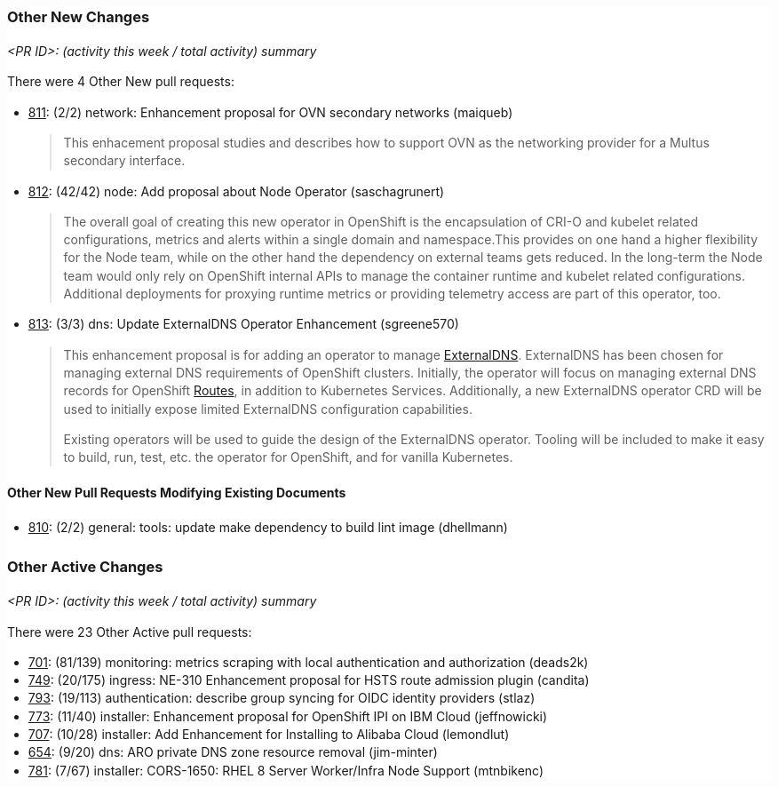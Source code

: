 ### Other New Changes

*&lt;PR ID&gt;: (activity this week / total activity) summary*

There were 4 Other New pull requests:

- [811](https://github.com/openshift/enhancements/pull/811): (2/2) network: Enhancement proposal for OVN secondary networks (maiqueb)

  > This enhacement proposal studies and describes how to support OVN as the
  > networking provider for a Multus secondary interface.

- [812](https://github.com/openshift/enhancements/pull/812): (42/42) node: Add proposal about Node Operator (saschagrunert)

  > The overall goal of creating this new operator in OpenShift is the encapsulation
  > of CRI-O and kubelet related configurations, metrics and alerts within a single
  > domain and namespace.This provides on one hand a higher flexibility for the Node
  > team, while on the other hand the dependency on external teams gets reduced. In
  > the long-term the Node team would only rely on OpenShift internal APIs to manage
  > the container runtime and kubelet related configurations. Additional deployments
  > for proxying runtime metrics or providing telemetry access are part of this
  > operator, too.

- [813](https://github.com/openshift/enhancements/pull/813): (3/3) dns: Update ExternalDNS Operator Enhancement (sgreene570)

  > This enhancement proposal is for adding an operator to manage
  > [ExternalDNS](https://github.com/kubernetes-sigs/external-dns). ExternalDNS has been chosen for managing external DNS
  > requirements of OpenShift clusters. Initially, the operator will focus on managing external DNS records for OpenShift
  > [Routes](https://github.com/openshift/api/blob/master/route/v1/types.go), in addition to Kubernetes Services.
  > Additionally, a new ExternalDNS operator CRD will be used to initially expose limited ExternalDNS configuration capabilities.
  >
  > Existing operators will be used to guide the design of the ExternalDNS operator. Tooling will be
  > included to make it easy to build, run, test, etc. the operator for OpenShift, and for vanilla Kubernetes.


#### Other New Pull Requests Modifying Existing Documents

- [810](https://github.com/openshift/enhancements/pull/810): (2/2) general: tools: update make dependency to build lint image (dhellmann)

### Other Active Changes

*&lt;PR ID&gt;: (activity this week / total activity) summary*

There were 23 Other Active pull requests:

- [701](https://github.com/openshift/enhancements/pull/701): (81/139) monitoring: metrics scraping with local authentication and authorization (deads2k)
- [749](https://github.com/openshift/enhancements/pull/749): (20/175) ingress: NE-310 Enhancement proposal for HSTS route admission plugin (candita)
- [793](https://github.com/openshift/enhancements/pull/793): (19/113) authentication: describe group syncing for OIDC identity providers (stlaz)
- [773](https://github.com/openshift/enhancements/pull/773): (11/40) installer: Enhancement proposal for OpenShift IPI on IBM Cloud (jeffnowicki)
- [707](https://github.com/openshift/enhancements/pull/707): (10/28) installer: Add Enhancement for Installing to Alibaba Cloud (lemondlut)
- [654](https://github.com/openshift/enhancements/pull/654): (9/20) dns: ARO private DNS zone resource removal (jim-minter)
- [781](https://github.com/openshift/enhancements/pull/781): (7/67) installer: CORS-1650: RHEL 8 Server Worker/Infra Node Support (mtnbikenc)